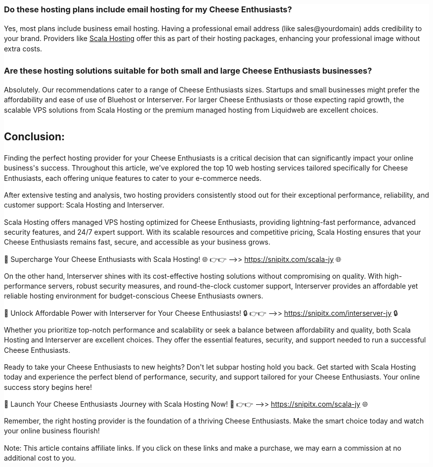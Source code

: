 ### Do these hosting plans include email hosting for my Cheese Enthusiasts? 
Yes, most plans include business email hosting. Having a professional email address (like sales@yourdomain) adds credibility to your brand. Providers like [Scala Hosting](https://snipitx.com/scala-jy) offer this as part of their hosting packages, enhancing your professional image without extra costs.

### Are these hosting solutions suitable for both small and large Cheese Enthusiasts businesses? 
Absolutely. Our recommendations cater to a range of Cheese Enthusiasts sizes. Startups and small businesses might prefer the affordability and ease of use of Bluehost or Interserver. For larger Cheese Enthusiasts or those expecting rapid growth, the scalable VPS solutions from Scala Hosting or the premium managed hosting from Liquidweb are excellent choices.

## Conclusion:

Finding the perfect hosting provider for your Cheese Enthusiasts is a critical decision that can significantly impact your online business's success. Throughout this article, we've explored the top 10 web hosting services tailored specifically for Cheese Enthusiasts, each offering unique features to cater to your e-commerce needs.

After extensive testing and analysis, two hosting providers consistently stood out for their exceptional performance, reliability, and customer support: Scala Hosting and Interserver.

Scala Hosting offers managed VPS hosting optimized for Cheese Enthusiasts, providing lightning-fast performance, advanced security features, and 24/7 expert support. With its scalable resources and competitive pricing, Scala Hosting ensures that your Cheese Enthusiasts remains fast, secure, and accessible as your business grows.

🚀 Supercharge Your Cheese Enthusiasts with Scala Hosting! 🌐
👉👉 -->> https://snipitx.com/scala-jy 🌐

On the other hand, Interserver shines with its cost-effective hosting solutions without compromising on quality. With high-performance servers, robust security measures, and round-the-clock customer support, Interserver provides an affordable yet reliable hosting environment for budget-conscious Cheese Enthusiasts owners.

💸 Unlock Affordable Power with Interserver for Your Cheese Enthusiasts! 🔒
👉👉 -->> https://snipitx.com/interserver-jy 🔒

Whether you prioritize top-notch performance and scalability or seek a balance between affordability and quality, both Scala Hosting and Interserver are excellent choices. They offer the essential features, security, and support needed to run a successful Cheese Enthusiasts.

Ready to take your Cheese Enthusiasts to new heights? Don't let subpar hosting hold you back. Get started with Scala Hosting today and experience the perfect blend of performance, security, and support tailored for your Cheese Enthusiasts. Your online success story begins here!

🚀 Launch Your Cheese Enthusiasts Journey with Scala Hosting Now! 🌟
👉👉 -->> https://snipitx.com/scala-jy 🌐

Remember, the right hosting provider is the foundation of a thriving Cheese Enthusiasts. Make the smart choice today and watch your online business flourish!

Note: This article contains affiliate links. If you click on these links and make a purchase, we may earn a commission at no additional cost to you.